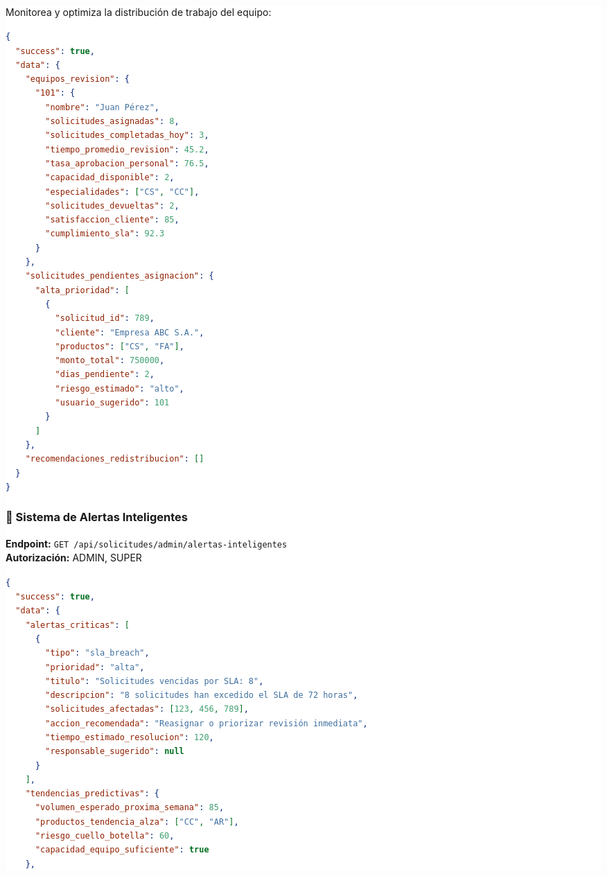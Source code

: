 Monitorea y optimiza la distribución de trabajo del equipo:

```json
{
  "success": true,
  "data": {
    "equipos_revision": {
      "101": {
        "nombre": "Juan Pérez",
        "solicitudes_asignadas": 8,
        "solicitudes_completadas_hoy": 3,
        "tiempo_promedio_revision": 45.2,
        "tasa_aprobacion_personal": 76.5,
        "capacidad_disponible": 2,
        "especialidades": ["CS", "CC"],
        "solicitudes_devueltas": 2,
        "satisfaccion_cliente": 85,
        "cumplimiento_sla": 92.3
      }
    },
    "solicitudes_pendientes_asignacion": {
      "alta_prioridad": [
        {
          "solicitud_id": 789,
          "cliente": "Empresa ABC S.A.",
          "productos": ["CS", "FA"],
          "monto_total": 750000,
          "dias_pendiente": 2,
          "riesgo_estimado": "alto",
          "usuario_sugerido": 101
        }
      ]
    },
    "recomendaciones_redistribucion": []
  }
}
```

### 🚨 Sistema de Alertas Inteligentes

**Endpoint:** `GET /api/solicitudes/admin/alertas-inteligentes`  
**Autorización:** ADMIN, SUPER

```json
{
  "success": true,
  "data": {
    "alertas_criticas": [
      {
        "tipo": "sla_breach",
        "prioridad": "alta",
        "titulo": "Solicitudes vencidas por SLA: 8",
        "descripcion": "8 solicitudes han excedido el SLA de 72 horas",
        "solicitudes_afectadas": [123, 456, 789],
        "accion_recomendada": "Reasignar o priorizar revisión inmediata",
        "tiempo_estimado_resolucion": 120,
        "responsable_sugerido": null
      }
    ],
    "tendencias_predictivas": {
      "volumen_esperado_proxima_semana": 85,
      "productos_tendencia_alza": ["CC", "AR"],
      "riesgo_cuello_botella": 60,
      "capacidad_equipo_suficiente": true
    },
```